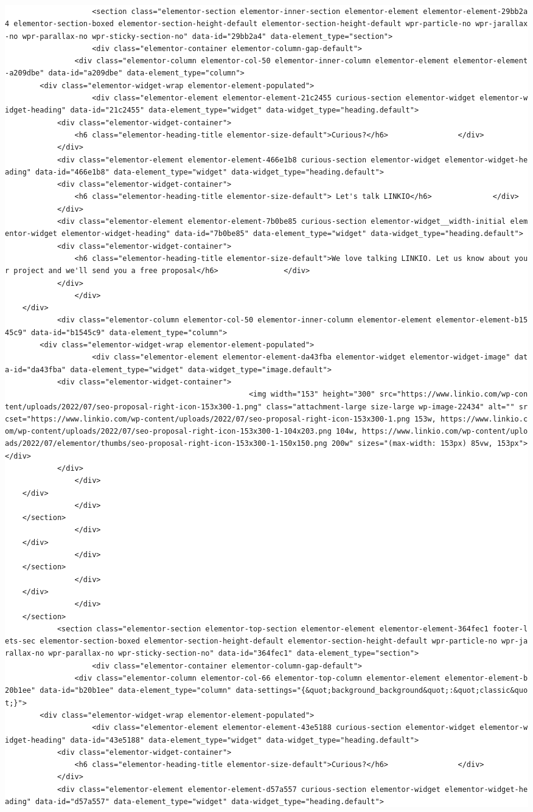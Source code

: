 						<section class="elementor-section elementor-inner-section elementor-element elementor-element-29bb2a4 elementor-section-boxed elementor-section-height-default elementor-section-height-default wpr-particle-no wpr-jarallax-no wpr-parallax-no wpr-sticky-section-no" data-id="29bb2a4" data-element_type="section">
						<div class="elementor-container elementor-column-gap-default">
					<div class="elementor-column elementor-col-50 elementor-inner-column elementor-element elementor-element-a209dbe" data-id="a209dbe" data-element_type="column">
			<div class="elementor-widget-wrap elementor-element-populated">
						<div class="elementor-element elementor-element-21c2455 curious-section elementor-widget elementor-widget-heading" data-id="21c2455" data-element_type="widget" data-widget_type="heading.default">
				<div class="elementor-widget-container">
					<h6 class="elementor-heading-title elementor-size-default">Curious?</h6>				</div>
				</div>
				<div class="elementor-element elementor-element-466e1b8 curious-section elementor-widget elementor-widget-heading" data-id="466e1b8" data-element_type="widget" data-widget_type="heading.default">
				<div class="elementor-widget-container">
					<h6 class="elementor-heading-title elementor-size-default"> Let's talk LINKIO</h6>				</div>
				</div>
				<div class="elementor-element elementor-element-7b0be85 curious-section elementor-widget__width-initial elementor-widget elementor-widget-heading" data-id="7b0be85" data-element_type="widget" data-widget_type="heading.default">
				<div class="elementor-widget-container">
					<h6 class="elementor-heading-title elementor-size-default">We love talking LINKIO. Let us know about your project and we'll send you a free proposal</h6>				</div>
				</div>
					</div>
		</div>
				<div class="elementor-column elementor-col-50 elementor-inner-column elementor-element elementor-element-b1545c9" data-id="b1545c9" data-element_type="column">
			<div class="elementor-widget-wrap elementor-element-populated">
						<div class="elementor-element elementor-element-da43fba elementor-widget elementor-widget-image" data-id="da43fba" data-element_type="widget" data-widget_type="image.default">
				<div class="elementor-widget-container">
															<img width="153" height="300" src="https://www.linkio.com/wp-content/uploads/2022/07/seo-proposal-right-icon-153x300-1.png" class="attachment-large size-large wp-image-22434" alt="" srcset="https://www.linkio.com/wp-content/uploads/2022/07/seo-proposal-right-icon-153x300-1.png 153w, https://www.linkio.com/wp-content/uploads/2022/07/seo-proposal-right-icon-153x300-1-104x203.png 104w, https://www.linkio.com/wp-content/uploads/2022/07/elementor/thumbs/seo-proposal-right-icon-153x300-1-150x150.png 200w" sizes="(max-width: 153px) 85vw, 153px">															</div>
				</div>
					</div>
		</div>
					</div>
		</section>
					</div>
		</div>
					</div>
		</section>
					</div>
		</div>
					</div>
		</section>
				<section class="elementor-section elementor-top-section elementor-element elementor-element-364fec1 footer-lets-sec elementor-section-boxed elementor-section-height-default elementor-section-height-default wpr-particle-no wpr-jarallax-no wpr-parallax-no wpr-sticky-section-no" data-id="364fec1" data-element_type="section">
						<div class="elementor-container elementor-column-gap-default">
					<div class="elementor-column elementor-col-66 elementor-top-column elementor-element elementor-element-b20b1ee" data-id="b20b1ee" data-element_type="column" data-settings="{&quot;background_background&quot;:&quot;classic&quot;}">
			<div class="elementor-widget-wrap elementor-element-populated">
						<div class="elementor-element elementor-element-43e5188 curious-section elementor-widget elementor-widget-heading" data-id="43e5188" data-element_type="widget" data-widget_type="heading.default">
				<div class="elementor-widget-container">
					<h6 class="elementor-heading-title elementor-size-default">Curious?</h6>				</div>
				</div>
				<div class="elementor-element elementor-element-d57a557 curious-section elementor-widget elementor-widget-heading" data-id="d57a557" data-element_type="widget" data-widget_type="heading.default">